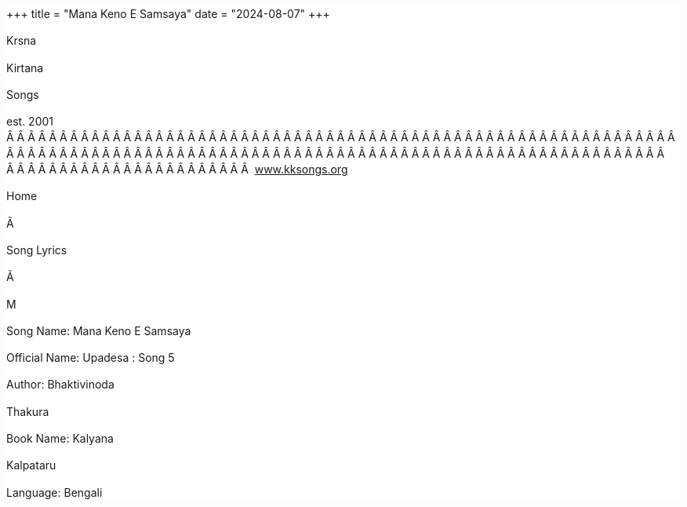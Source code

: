 +++ 
title = "Mana Keno E Samsaya"
date = "2024-08-07"
+++

Krsna
 
Kirtana
 
Songs

est. 2001
Â Â Â Â Â Â Â Â Â Â Â Â Â Â Â Â Â Â Â Â Â Â Â Â Â Â Â Â Â Â Â Â Â Â Â Â Â Â Â Â Â Â Â Â Â Â Â Â Â Â Â Â Â Â Â Â Â Â Â Â Â Â Â Â Â Â Â Â Â Â Â Â Â Â Â Â Â Â Â Â Â Â Â Â Â Â Â Â Â Â Â Â Â Â Â Â Â Â Â Â Â Â Â Â Â Â Â Â Â Â Â Â Â Â Â Â Â Â Â Â Â Â Â Â Â  
Â Â Â Â Â Â Â Â Â Â Â Â Â Â Â Â Â Â Â Â Â Â Â  
www.kksongs.org








Home


Ã 
 
Song Lyrics
 
Ã 
 
M


Song Name: 
Mana
 Keno 
E 
Samsaya


Official Name: 
Upadesa
:
Song 5


Author: 
Bhaktivinoda
 
Thakura


Book Name: 
Kalyana


Kalpataru


Language: 
Bengali
